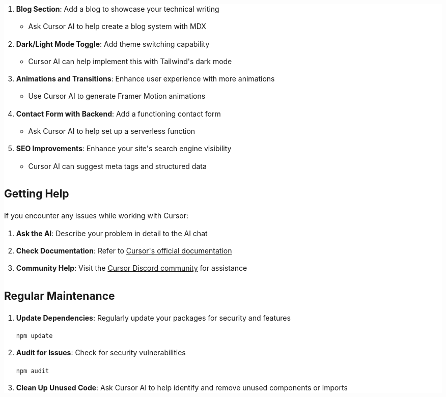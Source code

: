 1. **Blog Section**: Add a blog to showcase your technical writing
   - Ask Cursor AI to help create a blog system with MDX

2. **Dark/Light Mode Toggle**: Add theme switching capability
   - Cursor AI can help implement this with Tailwind's dark mode

3. **Animations and Transitions**: Enhance user experience with more animations
   - Use Cursor AI to generate Framer Motion animations

4. **Contact Form with Backend**: Add a functioning contact form
   - Ask Cursor AI to help set up a serverless function

5. **SEO Improvements**: Enhance your site's search engine visibility
   - Cursor AI can suggest meta tags and structured data

## Getting Help

If you encounter any issues while working with Cursor:

1. **Ask the AI**: Describe your problem in detail to the AI chat

2. **Check Documentation**: Refer to [Cursor's official documentation](https://cursor.sh/docs)

3. **Community Help**: Visit the [Cursor Discord community](https://discord.gg/cursor) for assistance

## Regular Maintenance

1. **Update Dependencies**: Regularly update your packages for security and features
   ```bash
   npm update
   ```

2. **Audit for Issues**: Check for security vulnerabilities
   ```bash
   npm audit
   ```

3. **Clean Up Unused Code**: Ask Cursor AI to help identify and remove unused components or imports 